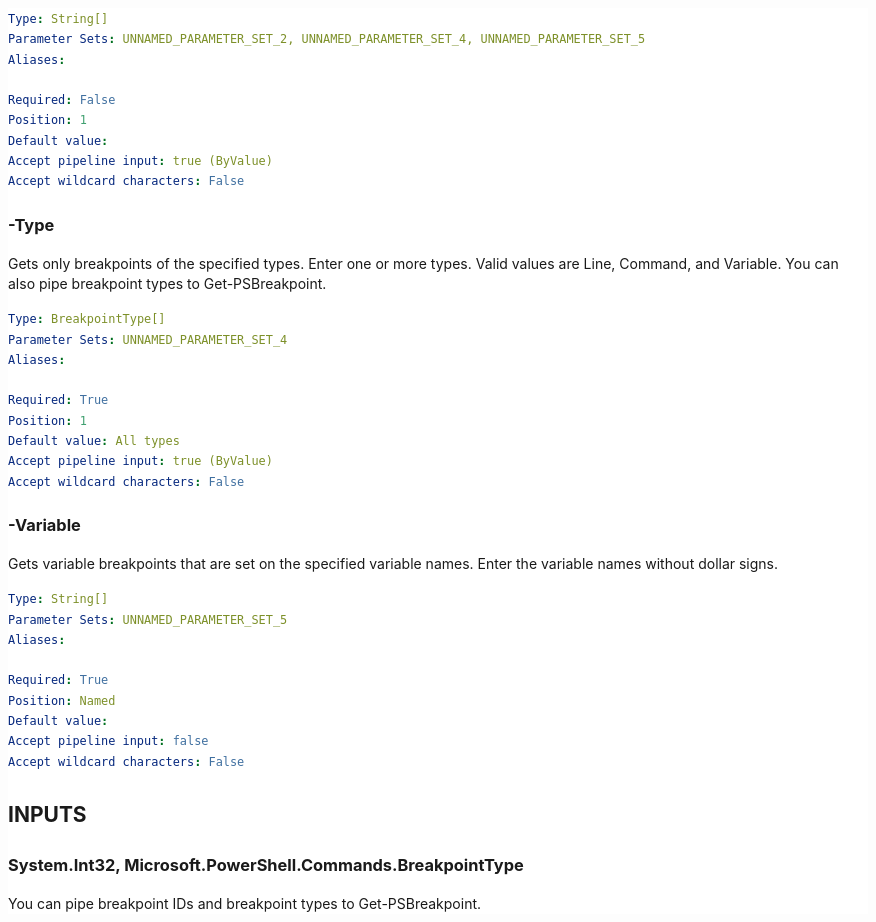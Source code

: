 ```yaml
Type: String[]
Parameter Sets: UNNAMED_PARAMETER_SET_2, UNNAMED_PARAMETER_SET_4, UNNAMED_PARAMETER_SET_5
Aliases: 

Required: False
Position: 1
Default value: 
Accept pipeline input: true (ByValue)
Accept wildcard characters: False
```

### -Type
Gets only breakpoints of the specified types.
Enter one or more types.
Valid values are Line, Command, and Variable.
You can also pipe breakpoint types to Get-PSBreakpoint.

```yaml
Type: BreakpointType[]
Parameter Sets: UNNAMED_PARAMETER_SET_4
Aliases: 

Required: True
Position: 1
Default value: All types
Accept pipeline input: true (ByValue)
Accept wildcard characters: False
```

### -Variable
Gets variable breakpoints that are set on the specified variable names.
Enter the variable names without dollar signs.

```yaml
Type: String[]
Parameter Sets: UNNAMED_PARAMETER_SET_5
Aliases: 

Required: True
Position: Named
Default value: 
Accept pipeline input: false
Accept wildcard characters: False
```

## INPUTS

### System.Int32, Microsoft.PowerShell.Commands.BreakpointType
You can pipe breakpoint IDs and breakpoint types to Get-PSBreakpoint.
